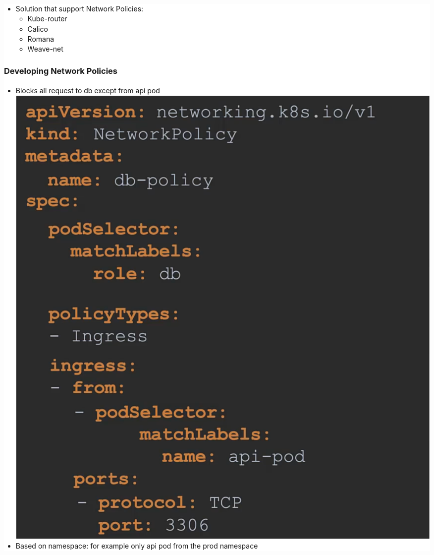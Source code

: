 - Solution that support Network Policies:
  - Kube-router
  - Calico
  - Romana
  - Weave-net

### Developing Network Policies
- Blocks all request to db except from api pod
![network_policy_2](./resources/images/material/network_policy_2.png) 
- Based on namespace: for example only api pod from the prod namespace